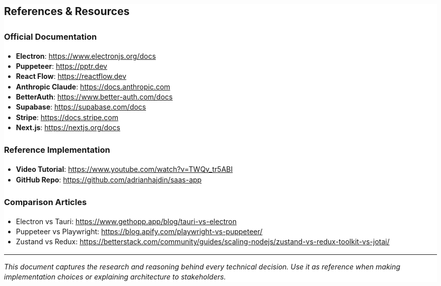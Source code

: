 ## References & Resources

### Official Documentation
- **Electron**: https://www.electronjs.org/docs
- **Puppeteer**: https://pptr.dev
- **React Flow**: https://reactflow.dev
- **Anthropic Claude**: https://docs.anthropic.com
- **BetterAuth**: https://www.better-auth.com/docs
- **Supabase**: https://supabase.com/docs
- **Stripe**: https://docs.stripe.com
- **Next.js**: https://nextjs.org/docs

### Reference Implementation
- **Video Tutorial**: https://www.youtube.com/watch?v=TWQv_tr5ABI
- **GitHub Repo**: https://github.com/adrianhajdin/saas-app

### Comparison Articles
- Electron vs Tauri: https://www.gethopp.app/blog/tauri-vs-electron
- Puppeteer vs Playwright: https://blog.apify.com/playwright-vs-puppeteer/
- Zustand vs Redux: https://betterstack.com/community/guides/scaling-nodejs/zustand-vs-redux-toolkit-vs-jotai/

---

*This document captures the research and reasoning behind every technical decision. Use it as reference when making implementation choices or explaining architecture to stakeholders.*